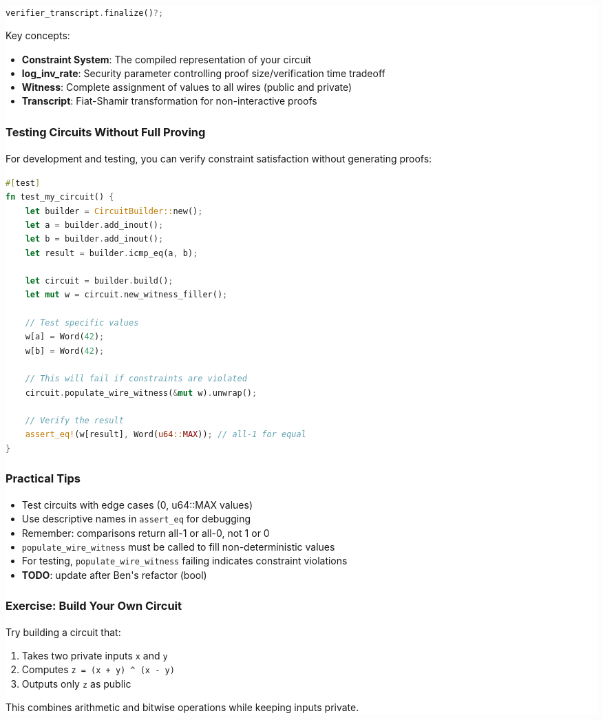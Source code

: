 ```rust
verifier_transcript.finalize()?;
```

Key concepts:
- **Constraint System**: The compiled representation of your circuit
- **log_inv_rate**: Security parameter controlling proof size/verification time tradeoff
- **Witness**: Complete assignment of values to all wires (public and private)
- **Transcript**: Fiat-Shamir transformation for non-interactive proofs

### Testing Circuits Without Full Proving

For development and testing, you can verify constraint satisfaction without generating proofs:

```rust
#[test]
fn test_my_circuit() {
    let builder = CircuitBuilder::new();
    let a = builder.add_inout();
    let b = builder.add_inout();
    let result = builder.icmp_eq(a, b);

    let circuit = builder.build();
    let mut w = circuit.new_witness_filler();

    // Test specific values
    w[a] = Word(42);
    w[b] = Word(42);

    // This will fail if constraints are violated
    circuit.populate_wire_witness(&mut w).unwrap();

    // Verify the result
    assert_eq!(w[result], Word(u64::MAX)); // all-1 for equal
}
```

### Practical Tips

- Test circuits with edge cases (0, u64::MAX values)
- Use descriptive names in `assert_eq` for debugging
- Remember: comparisons return all-1 or all-0, not 1 or 0
- `populate_wire_witness` must be called to fill non-deterministic values
- For testing, `populate_wire_witness` failing indicates constraint violations
- **TODO**: update after Ben's refactor (bool)

### Exercise: Build Your Own Circuit

Try building a circuit that:
1. Takes two private inputs `x` and `y`
2. Computes `z = (x + y) ^ (x - y)`
3. Outputs only `z` as public

This combines arithmetic and bitwise operations while keeping inputs private.
